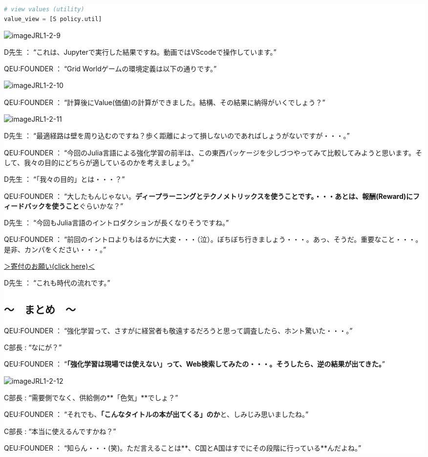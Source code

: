 ```julia
# view values (utility)
value_view = [S policy.util]
```

![imageJRL1-2-9](/2022-12-30-QEUR22_JRLINT1/imageJRL1-2-9.jpg)

D先生 ： “これは、Jupyterで実行した結果ですね。動画ではVScodeで操作しています。”

QEU:FOUNDER ： “Grid Worldゲームの環境定義は以下の通りです。”

![imageJRL1-2-10](/2022-12-30-QEUR22_JRLINT1/imageJRL1-2-10.jpg)

QEU:FOUNDER  ： “計算後にValue(価値)の計算ができました。結構、その結果に納得がいくでしょう？”

![imageJRL1-2-11](/2022-12-30-QEUR22_JRLINT1/imageJRL1-2-11.jpg)

D先生 ： “最適経路は壁を周り込むのですね？歩く距離によって損しないのであればしょうがないですが・・・。”

QEU:FOUNDER ： “今回のJulia言語による強化学習の前半は、この東西パッケージを少しづつやってみて比較してみようと思います。そして、我々の目的にどちらが適しているのかを考えましょう。”

D先生 ： “「我々の目的」とは・・・？”

QEU:FOUNDER ： “大したもんじゃない。**ディープラーニングとテクノメトリックスを使うことです。・・・あとは、報酬(Reward)にフィードバックを使うこと**ぐらいかな？”

D先生 ： “今回もJulia言語のイントロダクションが長くなりそうですね。”

QEU:FOUNDER ： “前回のイントロよりもはるかに大変・・・（泣）。ぼちぼち行きましょう・・・。あっ、そうだ。重要なこと・・・。是非、カンパをください・・・。”

[＞寄付のお願い(click here)＜](https://www.paypal.com/paypalme/QEUglobal?v=1&utm_source=unp&utm_medium=email&utm_campaign=RT000481&utm_unptid=29844400-7613-11ec-ac72-3cfdfef0498d&ppid=RT000481&cnac=HK&rsta=en_GB%28en-HK%29&cust=5QPFDMW9B2T7Q&unptid=29844400-7613-11ec-ac72-3cfdfef0498d&calc=f860991d89600&unp_tpcid=ppme-social-business-profile-creat-ed&page=main%3Aemail%3ART000481&pgrp=main%3Aemail&e=cl&mchn=em&s=ci&mail=sys&appVersion=1.71.0&xt=104038)

D先生 ： “これも時代の流れです。”


## ～　まとめ　～

QEU:FOUNDER ： “強化学習って、さすがに経営者も敬遠するだろうと思って調査したら、ホント驚いた・・・。”

C部長 : “なにが？”

QEU:FOUNDER ： “**「強化学習は現場では使えない」って、Web検索してみたの・・・。そうしたら、逆の結果が出てきた。**”

![imageJRL1-2-12](/2022-12-30-QEUR22_JRLINT1/imageJRL1-2-12.jpg)

C部長 : “需要側でなく、供給側の**「色気」**でしょ？”

QEU:FOUNDER ： “それでも、**「こんなタイトルの本が出てくる」のか**と、しみじみ思いましたね。”

C部長 : “本当に使えるんですかね？”

QEU:FOUNDER ： “知らん・・・(笑)。ただ言えることは**、C国とA国はすでにその段階に行っている**んだよね。”



